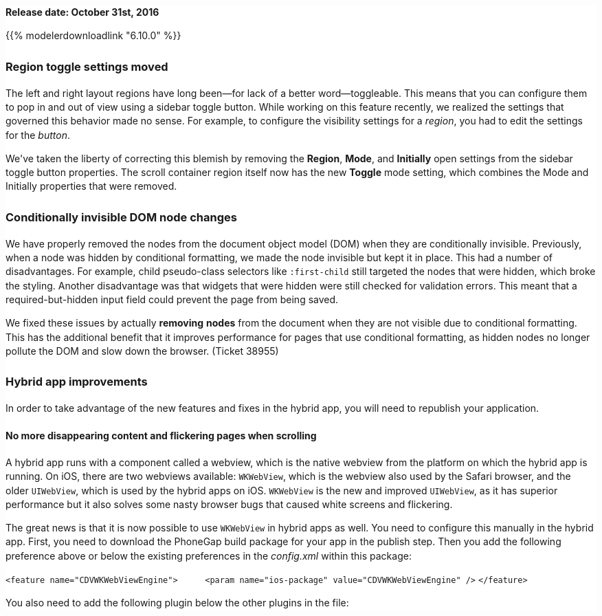 **Release date: October 31st, 2016**

{{% modelerdownloadlink "6.10.0" %}}

### Region toggle settings moved

The left and right layout regions have long been—for lack of a better word—toggleable. This means that you can configure them to pop in and out of view using a sidebar toggle button. While working on this feature recently, we realized the settings that governed this behavior made no sense. For example, to configure the visibility settings for a _region_, you had to edit the settings for the _button_.

We've taken the liberty of correcting this blemish by removing the **Region**, **Mode**, and **Initially** open settings from the sidebar toggle button properties. The scroll container region itself now has the new **Toggle** mode setting, which combines the Mode and Initially properties that were removed.

### Conditionally invisible DOM node changes

We have properly removed the nodes from the document object model (DOM) when they are conditionally invisible. Previously, when a node was hidden by conditional formatting, we made the node invisible but kept it in place. This had a number of disadvantages. For example, child pseudo-class selectors like `:first-child` still targeted the nodes that were hidden, which broke the styling. Another disadvantage was that widgets that were hidden were still checked for validation errors. This meant that a required-but-hidden input field could prevent the page from being saved.

We fixed these issues by actually **removing** **nodes** from the document when they are not visible due to conditional formatting. This has the additional benefit that it improves performance for pages that use conditional formatting, as hidden nodes no longer pollute the DOM and slow down the browser. (Ticket 38955)

### Hybrid app improvements

In order to take advantage of the new features and fixes in the hybrid app, you will need to republish your application.

#### No more disappearing content and flickering pages when scrolling

A hybrid app runs with a component called a webview, which is the native webview from the platform on which the hybrid app is running. On iOS, there are two webviews available: `WKWebView`, which is the webview also used by the Safari browser, and the older `UIWebView`, which is used by the hybrid apps on iOS. `WKWebView` is the new and improved `UIWebView`, as it has superior performance but it also solves some nasty browser bugs that caused white screens and flickering.

The great news is that it is now possible to use `WKWebView` in hybrid apps as well. You need to configure this manually in the hybrid app. First, you need to download the PhoneGap build package for your app in the publish step. Then you add the following preference above or below the existing preferences in the _config.xml_ within this package: 

`<feature name="CDVWKWebViewEngine">`
`     <param name="ios-package" value="CDVWKWebViewEngine" />`
`</feature>`

You also need to add the following plugin below the other plugins in the file:
